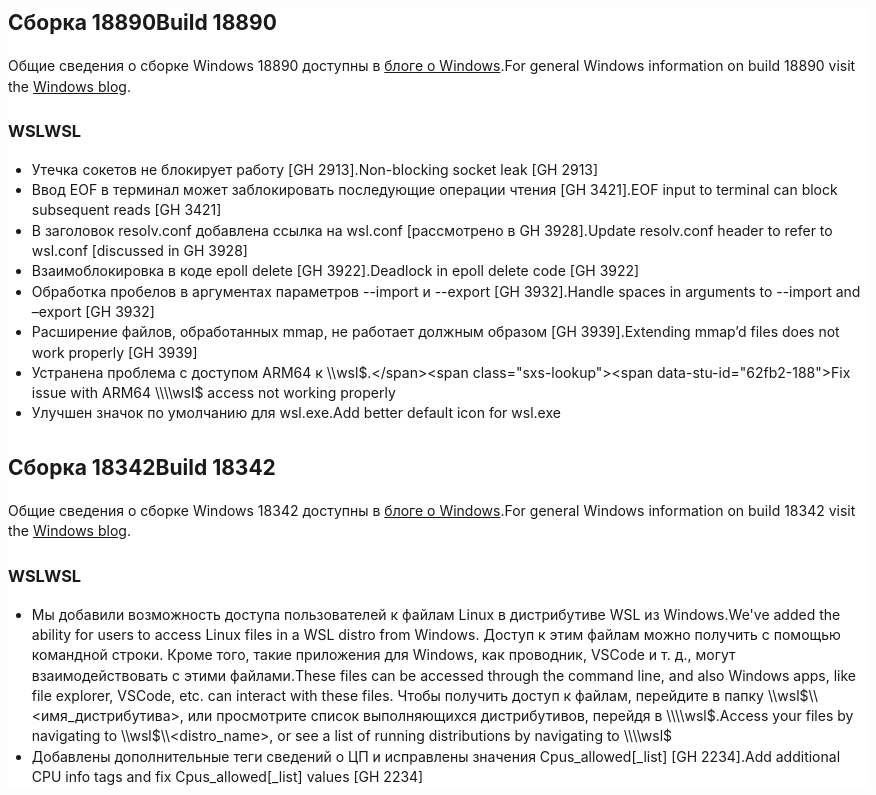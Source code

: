 ## <a name="build-18890"></a><span data-ttu-id="62fb2-179">Сборка 18890</span><span class="sxs-lookup"><span data-stu-id="62fb2-179">Build 18890</span></span>
<span data-ttu-id="62fb2-180">Общие сведения о сборке Windows 18890 доступны в [блоге о Windows](https://blogs.windows.com/windowsexperience/2019/05/01/announcing-windows-10-insider-preview-build-18890/).</span><span class="sxs-lookup"><span data-stu-id="62fb2-180">For general Windows information on build 18890 visit the [Windows blog](https://blogs.windows.com/windowsexperience/2019/05/01/announcing-windows-10-insider-preview-build-18890/).</span></span>

### <a name="wsl"></a><span data-ttu-id="62fb2-181">WSL</span><span class="sxs-lookup"><span data-stu-id="62fb2-181">WSL</span></span>
* <span data-ttu-id="62fb2-182">Утечка сокетов не блокирует работу [GH 2913].</span><span class="sxs-lookup"><span data-stu-id="62fb2-182">Non-blocking socket leak [GH 2913]</span></span>
* <span data-ttu-id="62fb2-183">Ввод EOF в терминал может заблокировать последующие операции чтения [GH 3421].</span><span class="sxs-lookup"><span data-stu-id="62fb2-183">EOF input to terminal can block subsequent reads [GH 3421]</span></span>
* <span data-ttu-id="62fb2-184">В заголовок resolv.conf добавлена ссылка на wsl.conf [рассмотрено в GH 3928].</span><span class="sxs-lookup"><span data-stu-id="62fb2-184">Update resolv.conf header to refer to wsl.conf [discussed in GH 3928]</span></span>
* <span data-ttu-id="62fb2-185">Взаимоблокировка в коде epoll delete [GH 3922].</span><span class="sxs-lookup"><span data-stu-id="62fb2-185">Deadlock in epoll delete code [GH 3922]</span></span>
* <span data-ttu-id="62fb2-186">Обработка пробелов в аргументах параметров --import и --export [GH 3932].</span><span class="sxs-lookup"><span data-stu-id="62fb2-186">Handle spaces in arguments to --import and –export [GH 3932]</span></span>
* <span data-ttu-id="62fb2-187">Расширение файлов, обработанных mmap, не работает должным образом [GH 3939].</span><span class="sxs-lookup"><span data-stu-id="62fb2-187">Extending mmap’d files does not work properly [GH 3939]</span></span>
* <span data-ttu-id="62fb2-188">Устранена проблема с доступом ARM64 к \\\\wsl$.</span><span class="sxs-lookup"><span data-stu-id="62fb2-188">Fix issue with ARM64 \\\\wsl$ access not working properly</span></span>
* <span data-ttu-id="62fb2-189">Улучшен значок по умолчанию для wsl.exe.</span><span class="sxs-lookup"><span data-stu-id="62fb2-189">Add better default icon for wsl.exe</span></span>

## <a name="build-18342"></a><span data-ttu-id="62fb2-190">Сборка 18342</span><span class="sxs-lookup"><span data-stu-id="62fb2-190">Build 18342</span></span>
<span data-ttu-id="62fb2-191">Общие сведения о сборке Windows 18342 доступны в [блоге о Windows](https://blogs.windows.com/windowsexperience/2019/02/20/announcing-windows-10-insider-preview-build-18342/).</span><span class="sxs-lookup"><span data-stu-id="62fb2-191">For general Windows information on build 18342 visit the [Windows blog](https://blogs.windows.com/windowsexperience/2019/02/20/announcing-windows-10-insider-preview-build-18342/).</span></span>

### <a name="wsl"></a><span data-ttu-id="62fb2-192">WSL</span><span class="sxs-lookup"><span data-stu-id="62fb2-192">WSL</span></span>
* <span data-ttu-id="62fb2-193">Мы добавили возможность доступа пользователей к файлам Linux в дистрибутиве WSL из Windows.</span><span class="sxs-lookup"><span data-stu-id="62fb2-193">We've added the ability for users to access Linux files in a WSL distro from Windows.</span></span> <span data-ttu-id="62fb2-194">Доступ к этим файлам можно получить с помощью командной строки. Кроме того, такие приложения для Windows, как проводник, VSCode и т. д., могут взаимодействовать с этими файлами.</span><span class="sxs-lookup"><span data-stu-id="62fb2-194">These files can be accessed through the command line, and also Windows apps, like file explorer, VSCode, etc. can interact with these files.</span></span> <span data-ttu-id="62fb2-195">Чтобы получить доступ к файлам, перейдите в папку \\\\wsl$\\<имя_дистрибутива>, или просмотрите список выполняющихся дистрибутивов, перейдя в \\\\wsl$.</span><span class="sxs-lookup"><span data-stu-id="62fb2-195">Access your files by navigating to \\\\wsl$\\<distro_name>, or see a list of running distributions by navigating to \\\\wsl$</span></span>
* <span data-ttu-id="62fb2-196">Добавлены дополнительные теги сведений о ЦП и исправлены значения Cpus_allowed[_list] [GH 2234].</span><span class="sxs-lookup"><span data-stu-id="62fb2-196">Add additional CPU info tags and fix Cpus_allowed[_list] values [GH 2234]</span></span>